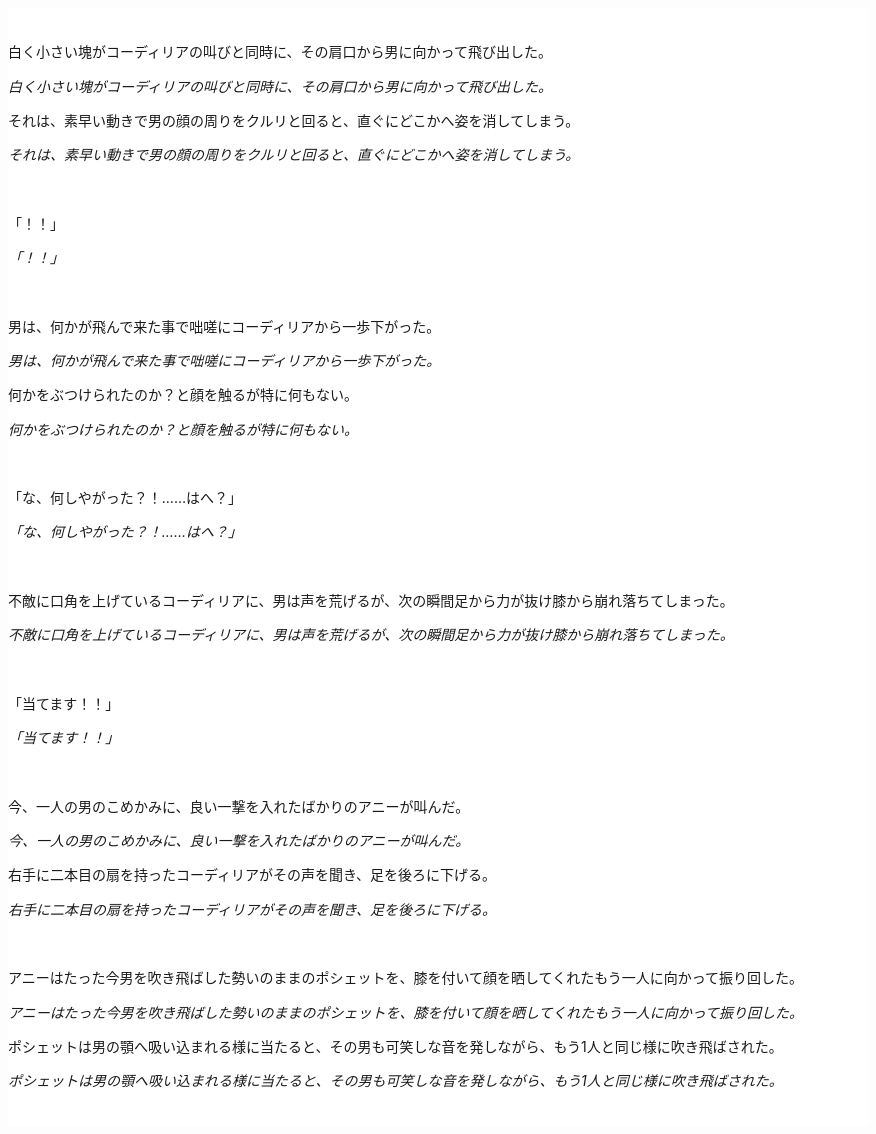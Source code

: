 &nbsp;

白く小さい塊がコーディリアの叫びと同時に、その肩口から男に向かって飛び出した。

*白く小さい塊がコーディリアの叫びと同時に、その肩口から男に向かって飛び出した。*

それは、素早い動きで男の顔の周りをクルリと回ると、直ぐにどこかへ姿を消してしまう。

*それは、素早い動きで男の顔の周りをクルリと回ると、直ぐにどこかへ姿を消してしまう。*

&nbsp;

「！！」

*「！！」*

&nbsp;

男は、何かが飛んで来た事で咄嗟にコーディリアから一歩下がった。

*男は、何かが飛んで来た事で咄嗟にコーディリアから一歩下がった。*

何かをぶつけられたのか？と顔を触るが特に何もない。

*何かをぶつけられたのか？と顔を触るが特に何もない。*

&nbsp;

「な、何しやがった？！……はへ？」

*「な、何しやがった？！……はへ？」*

&nbsp;

不敵に口角を上げているコーディリアに、男は声を荒げるが、次の瞬間足から力が抜け膝から崩れ落ちてしまった。

*不敵に口角を上げているコーディリアに、男は声を荒げるが、次の瞬間足から力が抜け膝から崩れ落ちてしまった。*

&nbsp;

「当てます！！」

*「当てます！！」*

&nbsp;

今、一人の男のこめかみに、良い一撃を入れたばかりのアニーが叫んだ。

*今、一人の男のこめかみに、良い一撃を入れたばかりのアニーが叫んだ。*

右手に二本目の扇を持ったコーディリアがその声を聞き、足を後ろに下げる。

*右手に二本目の扇を持ったコーディリアがその声を聞き、足を後ろに下げる。*

&nbsp;

アニーはたった今男を吹き飛ばした勢いのままのポシェットを、膝を付いて顔を晒してくれたもう一人に向かって振り回した。

*アニーはたった今男を吹き飛ばした勢いのままのポシェットを、膝を付いて顔を晒してくれたもう一人に向かって振り回した。*

ポシェットは男の顎へ吸い込まれる様に当たると、その男も可笑しな音を発しながら、もう1人と同じ様に吹き飛ばされた。

*ポシェットは男の顎へ吸い込まれる様に当たると、その男も可笑しな音を発しながら、もう1人と同じ様に吹き飛ばされた。*

&nbsp;
